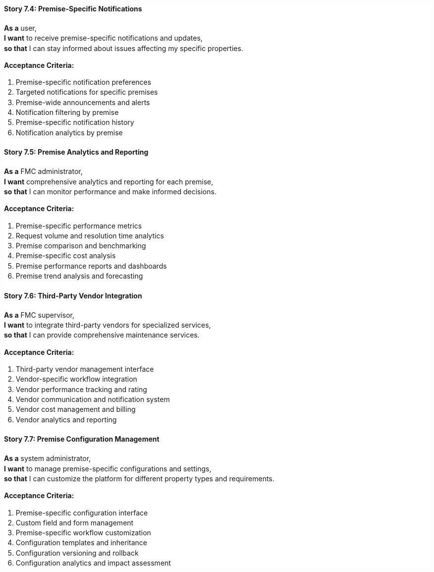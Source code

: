 #### Story 7.4: Premise-Specific Notifications

**As a** user,  
**I want** to receive premise-specific notifications and updates,  
**so that** I can stay informed about issues affecting my specific properties.

**Acceptance Criteria:**
1. Premise-specific notification preferences
2. Targeted notifications for specific premises
3. Premise-wide announcements and alerts
4. Notification filtering by premise
5. Premise-specific notification history
6. Notification analytics by premise

#### Story 7.5: Premise Analytics and Reporting

**As a** FMC administrator,  
**I want** comprehensive analytics and reporting for each premise,  
**so that** I can monitor performance and make informed decisions.

**Acceptance Criteria:**
1. Premise-specific performance metrics
2. Request volume and resolution time analytics
3. Premise comparison and benchmarking
4. Premise-specific cost analysis
5. Premise performance reports and dashboards
6. Premise trend analysis and forecasting

#### Story 7.6: Third-Party Vendor Integration

**As a** FMC supervisor,  
**I want** to integrate third-party vendors for specialized services,  
**so that** I can provide comprehensive maintenance services.

**Acceptance Criteria:**
1. Third-party vendor management interface
2. Vendor-specific workflow integration
3. Vendor performance tracking and rating
4. Vendor communication and notification system
5. Vendor cost management and billing
6. Vendor analytics and reporting

#### Story 7.7: Premise Configuration Management

**As a** system administrator,  
**I want** to manage premise-specific configurations and settings,  
**so that** I can customize the platform for different property types and requirements.

**Acceptance Criteria:**
1. Premise-specific configuration interface
2. Custom field and form management
3. Premise-specific workflow customization
4. Configuration templates and inheritance
5. Configuration versioning and rollback
6. Configuration analytics and impact assessment
